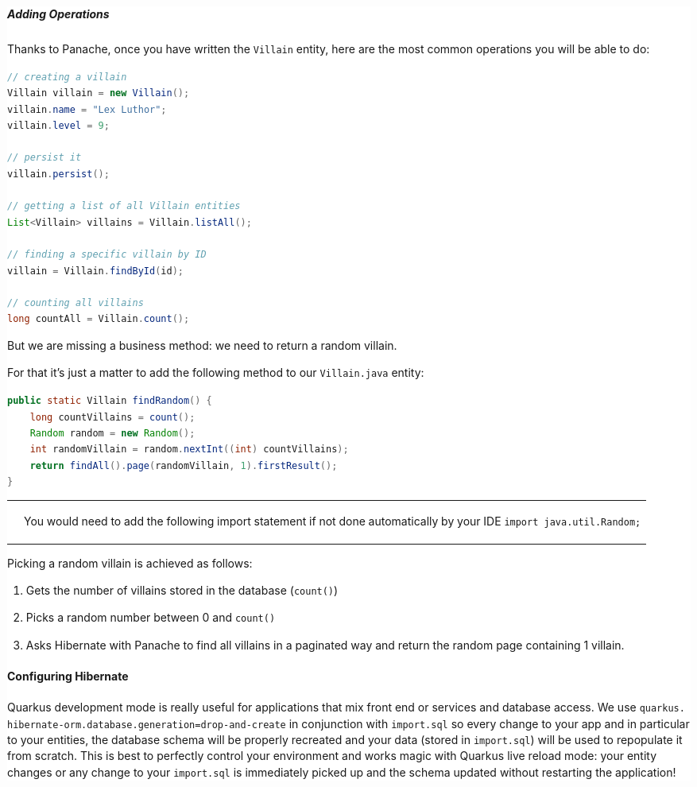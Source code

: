 ##### Adding Operations

Thanks to Panache, once you have written the `Villain` entity, here are the most common operations you will be able to do:

```java
// creating a villain
Villain villain = new Villain();
villain.name = "Lex Luthor";
villain.level = 9;

// persist it
villain.persist();

// getting a list of all Villain entities
List<Villain> villains = Villain.listAll();

// finding a specific villain by ID
villain = Villain.findById(id);

// counting all villains
long countAll = Villain.count();
```

But we are missing a business method: we need to return a random villain.

For that it’s just a matter to add the following method to our `Villain.java` entity:

```java
public static Villain findRandom() {
    long countVillains = count();
    Random random = new Random();
    int randomVillain = random.nextInt((int) countVillains);
    return findAll().page(randomVillain, 1).firstResult();
}
```

<table><tbody><tr><td><i title="Note"></i></td><td><p>You would need to add the following import statement if not done automatically by your IDE <code>import java.util.Random;</code></p></td></tr></tbody></table>

Picking a random villain is achieved as follows:

1.  Gets the number of villains stored in the database (`count()`)

2.  Picks a random number between 0 and `count()`

3.  Asks Hibernate with Panache to find all villains in a paginated way and return the random page containing 1 villain.


#### Configuring Hibernate

Quarkus development mode is really useful for applications that mix front end or services and database access. We use `quarkus.hibernate-orm.database.generation=drop-and-create` in conjunction with `import.sql` so every change to your app and in particular to your entities, the database schema will be properly recreated and your data (stored in `import.sql`) will be used to repopulate it from scratch. This is best to perfectly control your environment and works magic with Quarkus live reload mode: your entity changes or any change to your `import.sql` is immediately picked up and the schema updated without restarting the application!
